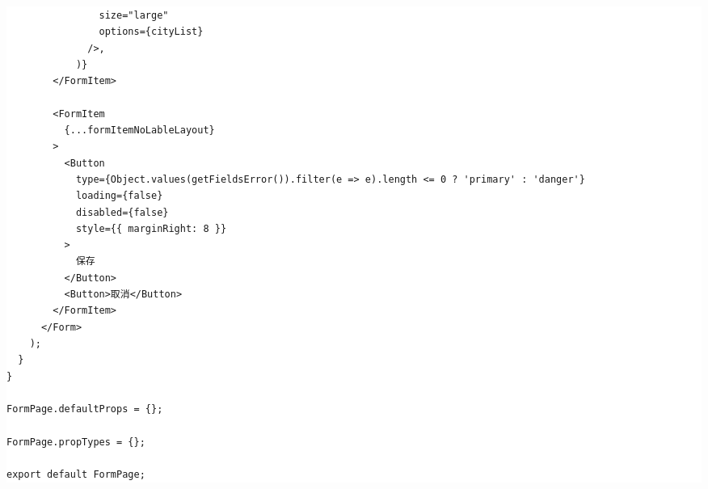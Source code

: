 ```
                size="large"
                options={cityList}
              />,
            )}
        </FormItem>

        <FormItem
          {...formItemNoLableLayout}
        >
          <Button
            type={Object.values(getFieldsError()).filter(e => e).length <= 0 ? 'primary' : 'danger'}
            loading={false}
            disabled={false}
            style={{ marginRight: 8 }}
          >
            保存
          </Button>
          <Button>取消</Button>
        </FormItem>
      </Form>
    );
  }
}

FormPage.defaultProps = {};

FormPage.propTypes = {};

export default FormPage;
```
